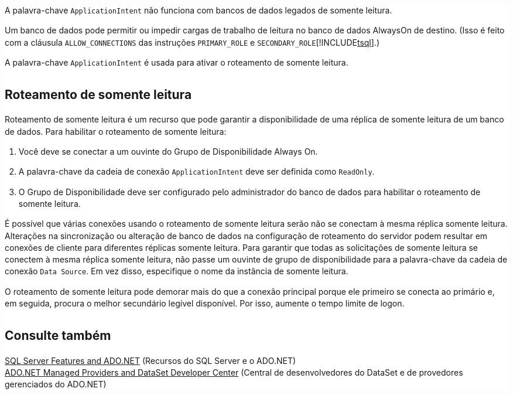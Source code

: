  A palavra-chave `ApplicationIntent` não funciona com bancos de dados legados de somente leitura.  
  
 Um banco de dados pode permitir ou impedir cargas de trabalho de leitura no banco de dados AlwaysOn de destino. (Isso é feito com a cláusula `ALLOW_CONNECTIONS` das instruções `PRIMARY_ROLE` e `SECONDARY_ROLE`[!INCLUDE[tsql](../../../../../includes/tsql-md.md)].)  
  
 A palavra-chave `ApplicationIntent` é usada para ativar o roteamento de somente leitura.  
  
## <a name="read-only-routing"></a>Roteamento de somente leitura  
 Roteamento de somente leitura é um recurso que pode garantir a disponibilidade de uma réplica de somente leitura de um banco de dados. Para habilitar o roteamento de somente leitura:  
  
1.  Você deve se conectar a um ouvinte do Grupo de Disponibilidade Always On.  
  
2.  A palavra-chave da cadeia de conexão `ApplicationIntent` deve ser definida como `ReadOnly`.  
  
3.  O Grupo de Disponibilidade deve ser configurado pelo administrador do banco de dados para habilitar o roteamento de somente leitura.  
  
 É possível que várias conexões usando o roteamento de somente leitura serão não se conectam à mesma réplica somente leitura. Alterações na sincronização ou alteração de banco de dados na configuração de roteamento do servidor podem resultar em conexões de cliente para diferentes réplicas somente leitura. Para garantir que todas as solicitações de somente leitura se conectem à mesma réplica somente leitura, não passe um ouvinte de grupo de disponibilidade para a palavra-chave da cadeia de conexão `Data Source`. Em vez disso, especifique o nome da instância de somente leitura.  
  
 O roteamento de somente leitura pode demorar mais do que a conexão principal porque ele primeiro se conecta ao primário e, em seguida, procura o melhor secundário legível disponível. Por isso, aumente o tempo limite de logon.  
  
## <a name="see-also"></a>Consulte também  
 [SQL Server Features and ADO.NET](../../../../../docs/framework/data/adonet/sql/sql-server-features-and-adonet.md) (Recursos do SQL Server e o ADO.NET)  
 [ADO.NET Managed Providers and DataSet Developer Center](http://go.microsoft.com/fwlink/?LinkId=217917) (Central de desenvolvedores do DataSet e de provedores gerenciados do ADO.NET)
